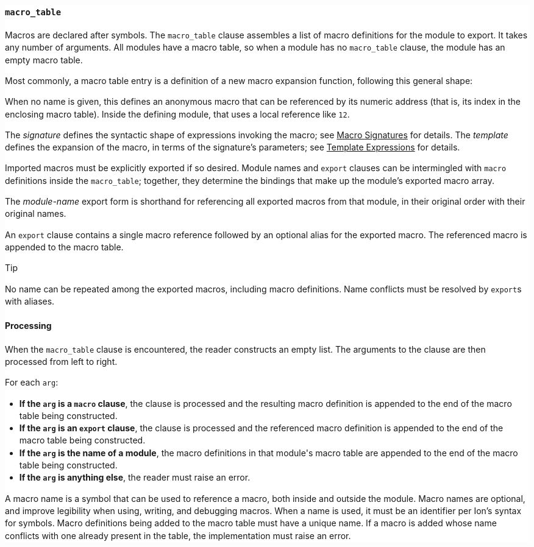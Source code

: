### `macro_table`

Macros are declared after symbols.
The `macro_table` clause assembles a list of macro definitions for the module to export. It takes any number of arguments.
All modules have a macro table, so when a module has no `macro_table` clause, the module has an empty macro table.

Most commonly, a macro table entry is a definition of a new macro expansion function, following
this general shape:

When no name is given, this defines an anonymous macro that can be referenced by its numeric
address (that is, its index in the enclosing macro table).
Inside the defining module, that uses a local reference like `12`.

The _signature_ defines the syntactic shape of expressions invoking the macro;
see [Macro Signatures](../macros/defining_macros.md#macro-signatures) for details.
The _template_ defines the expansion of the macro, in terms of the signature’s parameters;
see [Template Expressions](../macros/defining_macros.md#template-definition-language-tdl) for details.

Imported macros must be explicitly exported if so desired.
Module names and `export` clauses can be intermingled with `macro` definitions inside the `macro_table`;
together, they determine the bindings that make up the module’s exported macro array.

The _module-name_ export form is shorthand for referencing all exported macros from that module,
in their original order with their original names.

An `export` clause contains a single macro reference followed by an optional alias for the exported macro.
The referenced macro is appended to the macro table.

> [!TIP]
> No name can be repeated among the exported macros, including macro definitions.
> Name conflicts must be resolved by `export`s with aliases.

#### Processing

When the `macro_table` clause is encountered, the reader constructs an empty list. The arguments to the clause are then processed from left to right.

For each `arg`:
* **If the `arg` is a `macro` clause**, the clause is processed and the resulting macro definition is appended 
  to the end of the macro table being constructed.
* **If the `arg` is an `export` clause**, the clause is processed and the referenced macro definition is appended 
  to the end of the macro table being constructed.
* **If the `arg` is the name of a module**, the macro definitions in that module's macro table are appended
  to the end of the macro table being constructed.
* **If the `arg` is anything else**, the reader must raise an error.


A macro name is a symbol that can be used to reference a macro, both inside and outside the module.
Macro names are optional, and improve legibility when using, writing, and debugging macros.
When a name is used, it must be an identifier per Ion’s syntax for symbols.
Macro definitions being added to the macro table must have a unique name.
If a macro is added whose name conflicts with one already present in the table, the implementation must raise an error.
